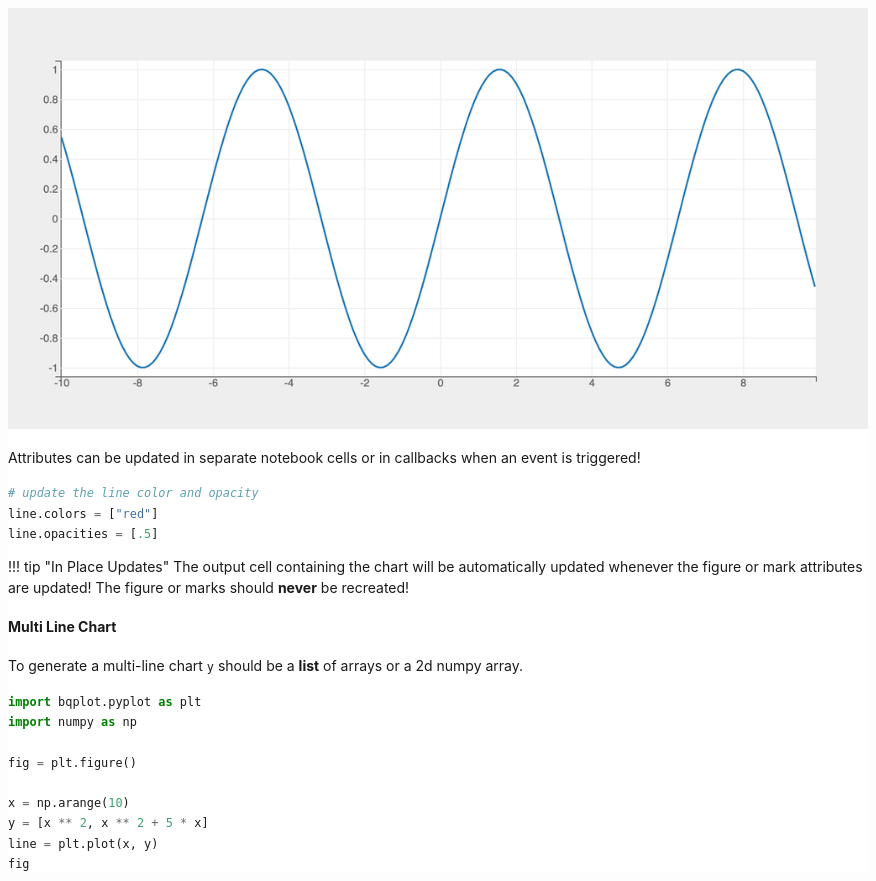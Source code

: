 ![plot](../../assets/images/lines-image1.png)


Attributes can be updated in separate notebook cells or in callbacks when an event is triggered!
```py
# update the line color and opacity
line.colors = ["red"]
line.opacities = [.5]
```
!!! tip "In Place Updates"
    The output cell containing the chart will be automatically updated whenever the figure or mark attributes are updated! The figure or marks should __never__ be recreated!

#### Multi Line Chart
To generate a multi-line chart `y` should be a __list__ of arrays or a 2d numpy array.
```py hl_lines="7"
import bqplot.pyplot as plt
import numpy as np

fig = plt.figure()

x = np.arange(10)
y = [x ** 2, x ** 2 + 5 * x]
line = plt.plot(x, y)
fig
```